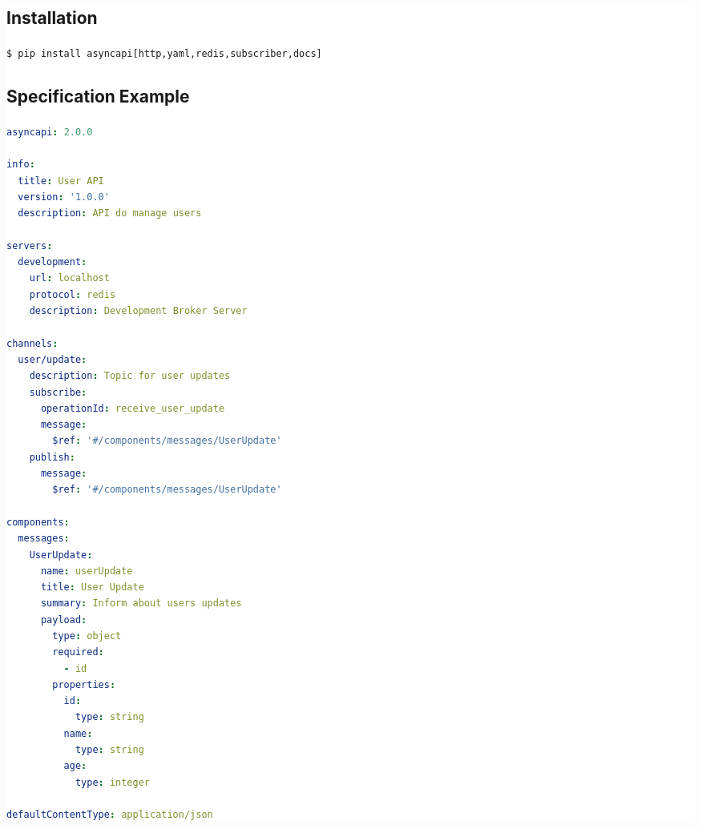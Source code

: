
## Installation

```
$ pip install asyncapi[http,yaml,redis,subscriber,docs]
```


## Specification Example

```yaml
asyncapi: 2.0.0

info:
  title: User API
  version: '1.0.0'
  description: API do manage users

servers:
  development:
    url: localhost
    protocol: redis
    description: Development Broker Server

channels:
  user/update:
    description: Topic for user updates
    subscribe:
      operationId: receive_user_update
      message:
        $ref: '#/components/messages/UserUpdate'
    publish:
      message:
        $ref: '#/components/messages/UserUpdate'

components:
  messages:
    UserUpdate:
      name: userUpdate
      title: User Update
      summary: Inform about users updates
      payload:
        type: object
        required:
          - id
        properties:
          id:
            type: string
          name:
            type: string
          age:
            type: integer

defaultContentType: application/json

```
